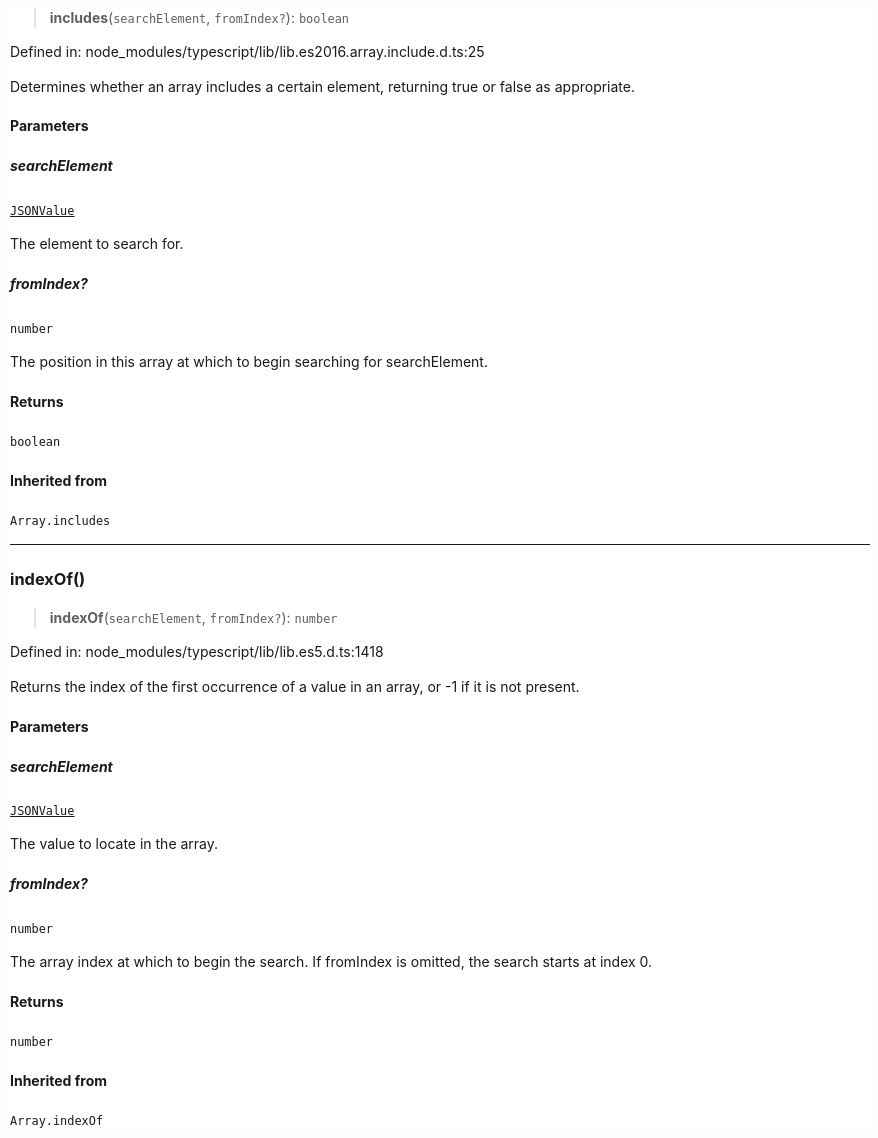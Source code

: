 > **includes**(`searchElement`, `fromIndex?`): `boolean`

Defined in: node\_modules/typescript/lib/lib.es2016.array.include.d.ts:25

Determines whether an array includes a certain element, returning true or false as appropriate.

#### Parameters

##### searchElement

[`JSONValue`](../type-aliases/JSONValue.md)

The element to search for.

##### fromIndex?

`number`

The position in this array at which to begin searching for searchElement.

#### Returns

`boolean`

#### Inherited from

`Array.includes`

***

### indexOf()

> **indexOf**(`searchElement`, `fromIndex?`): `number`

Defined in: node\_modules/typescript/lib/lib.es5.d.ts:1418

Returns the index of the first occurrence of a value in an array, or -1 if it is not present.

#### Parameters

##### searchElement

[`JSONValue`](../type-aliases/JSONValue.md)

The value to locate in the array.

##### fromIndex?

`number`

The array index at which to begin the search. If fromIndex is omitted, the search starts at index 0.

#### Returns

`number`

#### Inherited from

`Array.indexOf`
